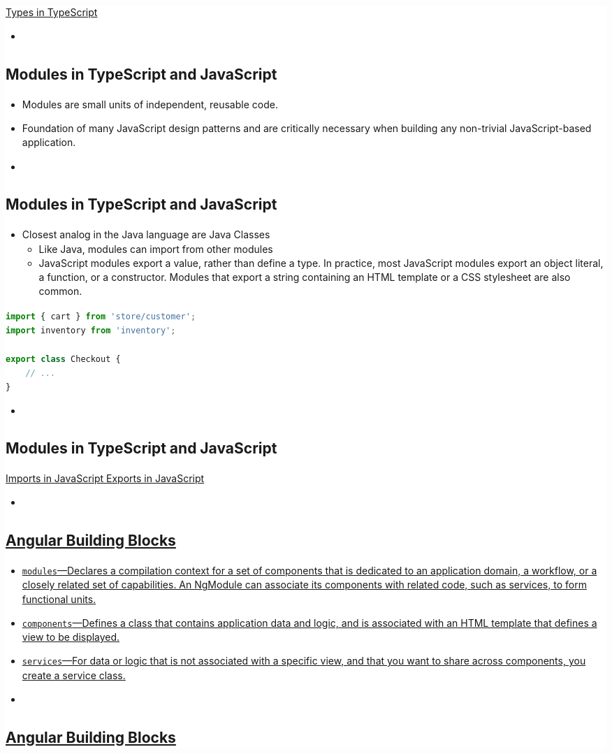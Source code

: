 <a href="https://www.typescriptlang.org/docs/handbook/basic-types.html">Types in TypeScript</a>

-

## Modules in TypeScript and JavaScript

* Modules are small units of independent, reusable code. 

* Foundation of many JavaScript design patterns and are critically necessary when building any non-trivial JavaScript-based application.

-

## Modules in TypeScript and JavaScript
* Closest analog in the Java language are Java Classes
    * Like Java, modules can import from other modules
    * JavaScript modules export a value, rather than define a type. In practice, most JavaScript modules export an object literal, a function, or a constructor. Modules that export a string containing an HTML template or a CSS stylesheet are also common.

```javascript
import { cart } from 'store/customer';
import inventory from 'inventory';

export class Checkout {
    // ...
}
```

-

## Modules in TypeScript and JavaScript

<a href="https://developer.mozilla.org/en-US/docs/Web/JavaScript/Reference/Statements/import">Imports in JavaScript</href>
<a href="https://developer.mozilla.org/en-US/docs/web/javascript/reference/statements/export">Exports in JavaScript</href>

-

## Angular Building Blocks

* ``modules``—Declares a compilation context for a set of components that is dedicated to an application domain, a workflow, or a closely related set of capabilities. An NgModule can associate its components with related code, such as services, to form functional units.

* ``components``—Defines a class that contains application data and logic, and is associated with an HTML template that defines a view to be displayed.

* ``services``—For data or logic that is not associated with a specific view, and that you want to share across components, you create a service class.

-

## Angular Building Blocks
